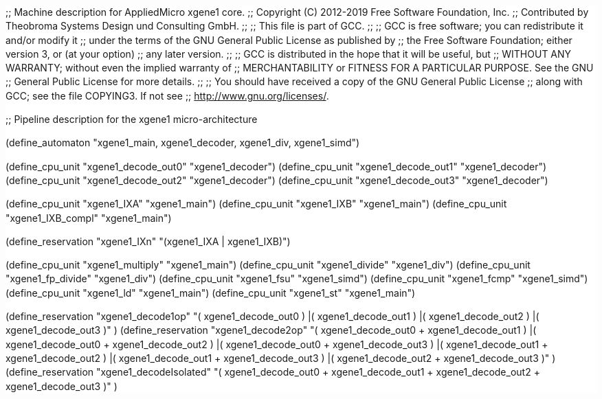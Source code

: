 ;; Machine description for AppliedMicro xgene1 core.
;; Copyright (C) 2012-2019 Free Software Foundation, Inc.
;; Contributed by Theobroma Systems Design und Consulting GmbH.
;;
;; This file is part of GCC.
;;
;; GCC is free software; you can redistribute it and/or modify it
;; under the terms of the GNU General Public License as published by
;; the Free Software Foundation; either version 3, or (at your option)
;; any later version.
;;
;; GCC is distributed in the hope that it will be useful, but
;; WITHOUT ANY WARRANTY; without even the implied warranty of
;; MERCHANTABILITY or FITNESS FOR A PARTICULAR PURPOSE.  See the GNU
;; General Public License for more details.
;;
;; You should have received a copy of the GNU General Public License
;; along with GCC; see the file COPYING3.  If not see
;; <http://www.gnu.org/licenses/>.

;; Pipeline description for the xgene1 micro-architecture

(define_automaton "xgene1_main, xgene1_decoder, xgene1_div, xgene1_simd")

(define_cpu_unit "xgene1_decode_out0" "xgene1_decoder")
(define_cpu_unit "xgene1_decode_out1" "xgene1_decoder")
(define_cpu_unit "xgene1_decode_out2" "xgene1_decoder")
(define_cpu_unit "xgene1_decode_out3" "xgene1_decoder")

(define_cpu_unit "xgene1_IXA" "xgene1_main")
(define_cpu_unit "xgene1_IXB" "xgene1_main")
(define_cpu_unit "xgene1_IXB_compl" "xgene1_main")

(define_reservation "xgene1_IXn" "(xgene1_IXA | xgene1_IXB)")

(define_cpu_unit "xgene1_multiply" "xgene1_main")
(define_cpu_unit "xgene1_divide" "xgene1_div")
(define_cpu_unit "xgene1_fp_divide" "xgene1_div")
(define_cpu_unit "xgene1_fsu" "xgene1_simd")
(define_cpu_unit "xgene1_fcmp" "xgene1_simd")
(define_cpu_unit "xgene1_ld" "xgene1_main")
(define_cpu_unit "xgene1_st" "xgene1_main")

(define_reservation "xgene1_decode1op"
        "( xgene1_decode_out0 )
        |( xgene1_decode_out1 )
        |( xgene1_decode_out2 )
        |( xgene1_decode_out3 )"
)
(define_reservation "xgene1_decode2op"
        "( xgene1_decode_out0 + xgene1_decode_out1 )
        |( xgene1_decode_out0 + xgene1_decode_out2 )
        |( xgene1_decode_out0 + xgene1_decode_out3 )
        |( xgene1_decode_out1 + xgene1_decode_out2 )
        |( xgene1_decode_out1 + xgene1_decode_out3 )
        |( xgene1_decode_out2 + xgene1_decode_out3 )"
)
(define_reservation "xgene1_decodeIsolated"
        "( xgene1_decode_out0 + xgene1_decode_out1 + xgene1_decode_out2 + xgene1_decode_out3 )"
)
